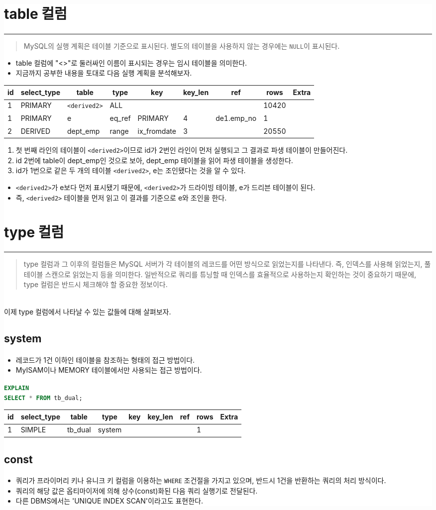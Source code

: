 # table 컬럼
---
> MySQL의 실행 계획은 테이블 기준으로 표시된다. 별도의 테이블을 사용하지 않는 경우에는 `NULL`이 표시된다.

- table 컬럼에 "<>"로 둘러싸인 이름이 표시되는 경우는 임시 테이블을 의미한다.
- 지금까지 공부한 내용을 토대로 다음 실행 계획을 분석해보자.

| id | select_type | table | type | key | key_len | ref | rows | Extra |
|----|-------------|-------|------|-----|---------|-----|------|-------|
| 1 | PRIMARY | `<derived2>` |ALL||||10420||
| 1 | PRIMARY | e |eq_ref|PRIMARY|4|de1.emp_no|1||
| 2 | DERIVED | dept_emp |range|ix_fromdate|3||20550||

1. 첫 번째 라인의 테이블이 `<derived2>`이므로 id가 2번인 라인이 먼저 실행되고 그 결과로 파생 테이블이 만들어진다.
2. id 2번에 table이 dept_emp인 것으로 보아, dept_emp 테이블을 읽어 파생 테이블을 생성한다.
3. id가 1번으로 같은 두 개의 테이블 `<derived2>`, e는 조인됐다는 것을 알 수 있다.
- `<derived2>`가 e보다 먼저 표시됐기 때문에, `<derived2>`가 드라이빙 테이블, e가 드리븐 테이블이 된다.
- 즉, `<derived2>` 테이블을 먼저 읽고 이 결과를 기준으로 e와 조인을 한다.


# type 컬럼
---
> type 컬럼과 그 이후의 컬럼들은 MySQL 서버가 각 테이블의 레코드를 어떤 방식으로 읽었는지를 나타낸다. 즉, 인덱스를 사용해 읽었는지, 풀 테이블 스캔으로 읽었는지 등을 의미한다.
> 일반적으로 쿼리를 튜닝할 때 인덱스를 효율적으로 사용하는지 확인하는 것이 중요하기 때문에, type 컬럼은 반드시 체크해야 할 중요한 정보이다.

<br>
이제 type 컬럼에서 나타날 수 있는 값들에 대해 살펴보자.

## system
- 레코드가 1건 이하인 테이블을 참조하는 형태의 접근 방법이다.
- MyISAM이나 MEMORY 테이블에서만 사용되는 접근 방법이다.

```sql
EXPLAIN
SELECT * FROM tb_dual;
```

| id | select_type | table | type | key | key_len | ref | rows | Extra |
|----|-------------|-------|------|-----|---------|-----|------|-------|
| 1 | SIMPLE | tb_dual |system||||1||


## const
- 쿼리가 프라이머리 키나 유니크 키 컬럼을 이용하는 `WHERE` 조건절을 가지고 있으며, 반드시 1건을 반환하는 쿼리의 처리 방식이다.
- 쿼리의 해당 값은 옵티마이저에 의해 상수(const)화된 다음 쿼리 실행기로 전달된다.
- 다른 DBMS에서는 'UNIQUE INDEX SCAN'이라고도 표현한다.
